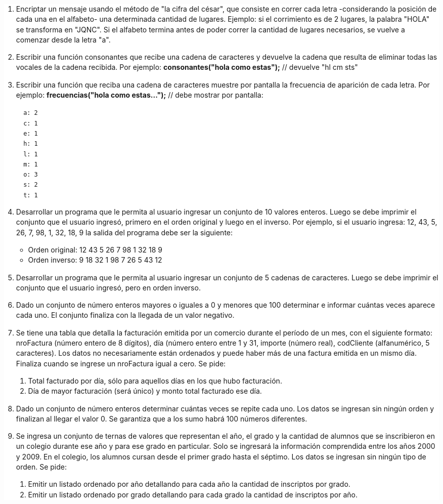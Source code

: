 1. Encriptar un mensaje usando el método de "la cifra del césar", que consiste en correr cada letra -considerando la posición de cada una en el alfabeto- una determinada cantidad de lugares. Ejemplo: si el corrimiento es de 2 lugares, la palabra "HOLA" se transforma en "JQNC". Si el alfabeto termina antes de poder correr la cantidad de lugares  necesarios, se vuelve a comenzar desde la letra "a".

1. Escribir una función consonantes que recibe una cadena de caracteres y devuelve la cadena que resulta de eliminar todas las vocales de la cadena recibida. Por ejemplo: **consonantes("hola como estas");** // devuelve "hl cm sts"

1. Escribir una función que reciba una cadena de caracteres muestre por pantalla la frecuencia de aparición de cada letra. Por ejemplo: **frecuencias("hola como estas...");** // debe mostrar por pantalla:

    ```plain
      a: 2
      c: 1
      e: 1
      h: 1
      l: 1
      m: 1
      o: 3
      s: 2
      t: 1
    ```

1. Desarrollar un programa que le permita al usuario ingresar un conjunto de 10 valores enteros. Luego se debe imprimir el conjunto que el usuario ingresó, primero en el orden original y luego en el inverso. Por ejemplo, si el usuario ingresa: 12, 43, 5, 26, 7, 98, 1, 32, 18, 9 la salida del programa debe ser la siguiente:
    * Orden original: 12 43 5 26 7 98 1 32 18 9
    * Orden inverso: 9 18 32 1 98 7 26 5 43 12

1. Desarrollar un programa que le permita al usuario ingresar un conjunto de 5 cadenas de caracteres. Luego se debe imprimir el conjunto que el usuario ingresó, pero en orden inverso.

1. Dado un conjunto de número enteros mayores o iguales a 0 y menores que 100 determinar e informar cuántas veces aparece cada uno. El conjunto finaliza con la llegada de un valor negativo.

1. Se tiene una tabla que detalla la facturación emitida por un comercio durante el período de un mes, con el siguiente formato: nroFactura (número entero de 8 dígitos), día (número entero entre 1 y 31, importe (número real), codCliente (alfanumérico, 5 caracteres). Los datos no necesariamente están ordenados y puede haber más de una factura emitida en un mismo día. Finaliza cuando se ingrese un nroFactura igual a cero. Se pide:
    1. Total facturado por día, sólo para aquellos días en los que hubo facturación.
    1. Día de mayor facturación (será único) y monto total facturado ese día.

1. Dado un conjunto de número enteros determinar cuántas veces se repite cada uno. Los datos se ingresan sin ningún orden y finalizan al llegar el valor 0. Se garantiza que a los sumo habrá 100 números diferentes.

1. Se ingresa un conjunto de ternas de valores que representan el año, el grado y la cantidad de alumnos que se inscribieron en un colegio durante ese año y para ese grado en particular. Solo se ingresará la información comprendida entre los años 2000 y 2009. En el colegio, los alumnos cursan desde el primer grado hasta el séptimo. Los datos se ingresan sin ningún tipo de orden. Se pide:
    1. Emitir un listado ordenado por año detallando para cada año la cantidad de inscriptos por grado.
    1. Emitir un listado ordenado por grado detallando para cada grado la cantidad de inscriptos por año.
